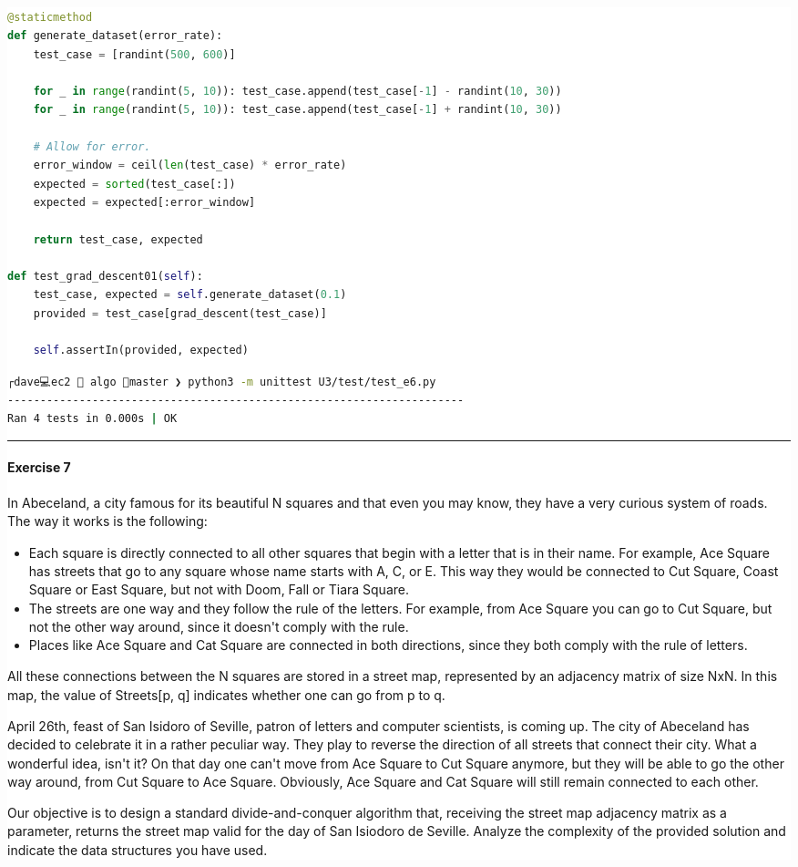 ```python
@staticmethod
def generate_dataset(error_rate):
    test_case = [randint(500, 600)]

    for _ in range(randint(5, 10)): test_case.append(test_case[-1] - randint(10, 30))
    for _ in range(randint(5, 10)): test_case.append(test_case[-1] + randint(10, 30))

    # Allow for error.
    error_window = ceil(len(test_case) * error_rate)
    expected = sorted(test_case[:])
    expected = expected[:error_window]

    return test_case, expected

def test_grad_descent01(self):
    test_case, expected = self.generate_dataset(0.1)
    provided = test_case[grad_descent(test_case)]

    self.assertIn(provided, expected)
```
```bash
┌dave💻ec2 📁 algo 🌿master ❯ python3 -m unittest U3/test/test_e6.py
----------------------------------------------------------------------
Ran 4 tests in 0.000s | OK
```
---
#### Exercise 7
In Abeceland, a city famous for its beautiful N squares and that even you may know, they have a very curious system of roads. The way it works is the following:
- Each square is directly connected to all other squares that begin with a letter that is in their name. For example, Ace Square has streets that go to any square whose name starts with A, C, or E. This way they would be connected to Cut Square, Coast Square or East Square, but not with Doom, Fall or Tiara Square.
- The streets are one way and they follow the rule of the letters. For example, from Ace Square you can go to Cut Square, but not the other way around, since it doesn't comply with the rule.
- Places like Ace Square and Cat Square are connected in both directions, since they both comply with the rule of letters.

All these connections between the N squares are stored in a street map, represented by an adjacency matrix of size NxN. In this map, the value of Streets[p, q] indicates whether one can go from p to q.

April 26th, feast of San Isidoro of Seville, patron of letters and computer scientists, is coming up. The city of Abeceland has decided to celebrate it in a rather peculiar way. They play to reverse the direction of all streets that connect their city. What a wonderful idea, isn't it? On that day one can't move from Ace Square to Cut Square anymore, but they will be able to go the other way around, from Cut Square to Ace Square. Obviously, Ace Square and Cat Square will still remain connected to each other.

Our objective is to design a standard divide-and-conquer algorithm that, receiving the street map adjacency matrix as a parameter, returns the street map valid for the day of San Isiodoro de Seville. Analyze the complexity of the provided solution and indicate the data structures you have used.